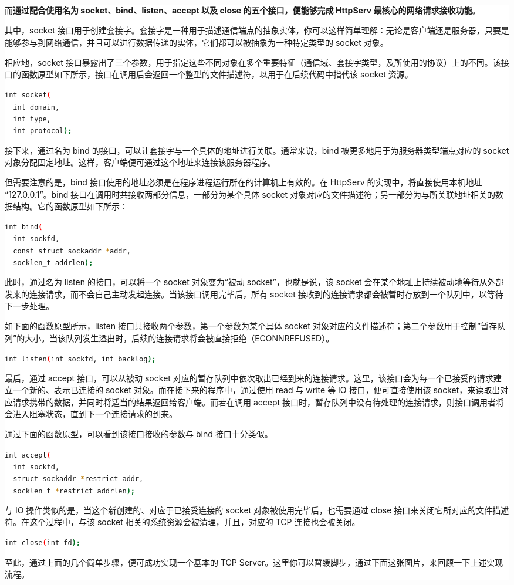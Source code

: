 而**通过配合使用名为 socket、bind、listen、accept 以及 close 的五个接口，便能够完成 HttpServ 最核心的网络请求接收功能**。

其中，socket 接口用于创建套接字。套接字是一种用于描述通信端点的抽象实体，你可以这样简单理解：无论是客户端还是服务器，只要是能够参与到网络通信，并且可以进行数据传递的实体，它们都可以被抽象为一种特定类型的 socket 对象。

相应地，socket 接口暴露出了三个参数，用于指定这些不同对象在多个重要特征（通信域、套接字类型，及所使用的协议）上的不同。该接口的函数原型如下所示，接口在调用后会返回一个整型的文件描述符，以用于在后续代码中指代该 socket 资源。

```bash
int socket(
  int domain, 
  int type, 
  int protocol);
```

接下来，通过名为 bind 的接口，可以让套接字与一个具体的地址进行关联。通常来说，bind 被更多地用于为服务器类型端点对应的 socket 对象分配固定地址。这样，客户端便可通过这个地址来连接该服务器程序。

但需要注意的是，bind 接口使用的地址必须是在程序进程运行所在的计算机上有效的。在 HttpServ 的实现中，将直接使用本机地址 “127.0.0.1”。bind 接口在调用时共接收两部分信息，一部分为某个具体 socket 对象对应的文件描述符；另一部分为与所关联地址相关的数据结构。它的函数原型如下所示：

```bash
int bind(
  int sockfd, 
  const struct sockaddr *addr, 
  socklen_t addrlen);
```

此时，通过名为 listen 的接口，可以将一个 socket 对象变为“被动 socket”，也就是说，该 socket 会在某个地址上持续被动地等待从外部发来的连接请求，而不会自己主动发起连接。当该接口调用完毕后，所有 socket 接收到的连接请求都会被暂时存放到一个队列中，以等待下一步处理。

如下面的函数原型所示，listen 接口共接收两个参数，第一个参数为某个具体 socket 对象对应的文件描述符；第二个参数用于控制“暂存队列”的大小。当该队列发生溢出时，后续的连接请求将会被直接拒绝（ECONNREFUSED）。

```bash
int listen(int sockfd, int backlog);
```

最后，通过 accept 接口，可以从被动 socket 对应的暂存队列中依次取出已经到来的连接请求。这里，该接口会为每一个已接受的请求建立一个新的、表示已连接的 socket 对象。而在接下来的程序中，通过使用 read 与 write 等 IO 接口，便可直接使用该 socket，来读取出对应请求携带的数据，并同时将适当的结果返回给客户端。而若在调用 accept 接口时，暂存队列中没有待处理的连接请求，则接口调用者将会进入阻塞状态，直到下一个连接请求的到来。

通过下面的函数原型，可以看到该接口接收的参数与 bind 接口十分类似。

```bash
int accept(
  int sockfd, 
  struct sockaddr *restrict addr, 
  socklen_t *restrict addrlen);
```

与 IO 操作类似的是，当这个新创建的、对应于已接受连接的 socket 对象被使用完毕后，也需要通过 close 接口来关闭它所对应的文件描述符。在这个过程中，与该 socket 相关的系统资源会被清理，并且，对应的 TCP 连接也会被关闭。

```bash
int close(int fd);
```

至此，通过上面的几个简单步骤，便可成功实现一个基本的 TCP Server。这里你可以暂缓脚步，通过下面这张图片，来回顾一下上述实现流程。
